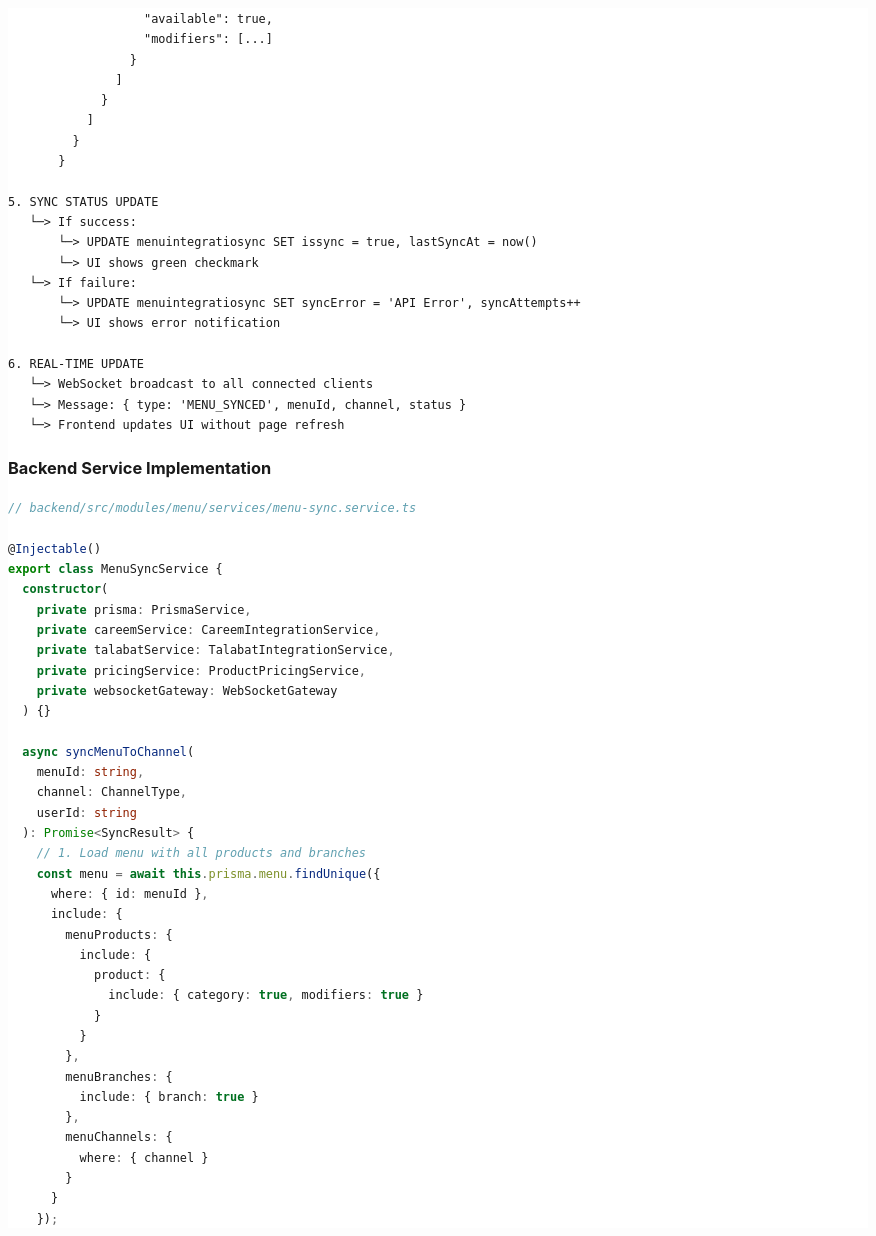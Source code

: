 ```
                   "available": true,
                   "modifiers": [...]
                 }
               ]
             }
           ]
         }
       }

5. SYNC STATUS UPDATE
   └─> If success:
       └─> UPDATE menuintegratiosync SET issync = true, lastSyncAt = now()
       └─> UI shows green checkmark
   └─> If failure:
       └─> UPDATE menuintegratiosync SET syncError = 'API Error', syncAttempts++
       └─> UI shows error notification

6. REAL-TIME UPDATE
   └─> WebSocket broadcast to all connected clients
   └─> Message: { type: 'MENU_SYNCED', menuId, channel, status }
   └─> Frontend updates UI without page refresh
```

### Backend Service Implementation

```typescript
// backend/src/modules/menu/services/menu-sync.service.ts

@Injectable()
export class MenuSyncService {
  constructor(
    private prisma: PrismaService,
    private careemService: CareemIntegrationService,
    private talabatService: TalabatIntegrationService,
    private pricingService: ProductPricingService,
    private websocketGateway: WebSocketGateway
  ) {}

  async syncMenuToChannel(
    menuId: string,
    channel: ChannelType,
    userId: string
  ): Promise<SyncResult> {
    // 1. Load menu with all products and branches
    const menu = await this.prisma.menu.findUnique({
      where: { id: menuId },
      include: {
        menuProducts: {
          include: {
            product: {
              include: { category: true, modifiers: true }
            }
          }
        },
        menuBranches: {
          include: { branch: true }
        },
        menuChannels: {
          where: { channel }
        }
      }
    });

```

  [branchId: string]: PlatformPrice;